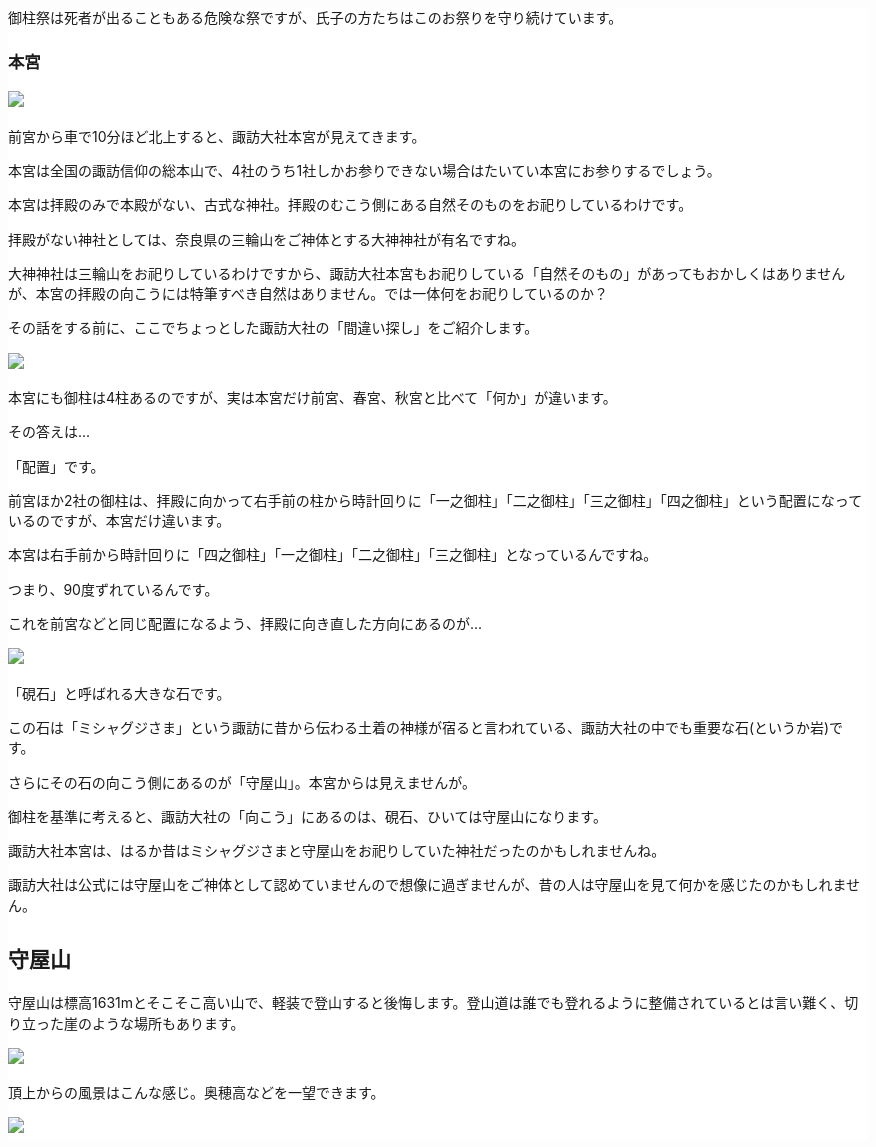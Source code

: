 御柱祭は死者が出ることもある危険な祭ですが、氏子の方たちはこのお祭りを守り続けています。

### 本宮

![](/20200628-suwa-1/image04.webp)

前宮から車で10分ほど北上すると、諏訪大社本宮が見えてきます。

本宮は全国の諏訪信仰の総本山で、4社のうち1社しかお参りできない場合はたいてい本宮にお参りするでしょう。

本宮は拝殿のみで本殿がない、古式な神社。拝殿のむこう側にある自然そのものをお祀りしているわけです。

拝殿がない神社としては、奈良県の三輪山をご神体とする大神神社が有名ですね。

大神神社は三輪山をお祀りしているわけですから、諏訪大社本宮もお祀りしている「自然そのもの」があってもおかしくはありませんが、本宮の拝殿の向こうには特筆すべき自然はありません。では一体何をお祀りしているのか？

その話をする前に、ここでちょっとした諏訪大社の「間違い探し」をご紹介します。

![](/20200628-suwa-1/image05.webp)

本宮にも御柱は4柱あるのですが、実は本宮だけ前宮、春宮、秋宮と比べて「何か」が違います。

その答えは...

「配置」です。

前宮ほか2社の御柱は、拝殿に向かって右手前の柱から時計回りに「一之御柱」「二之御柱」「三之御柱」「四之御柱」という配置になっているのですが、本宮だけ違います。

本宮は右手前から時計回りに「四之御柱」「一之御柱」「二之御柱」「三之御柱」となっているんですね。

つまり、90度ずれているんです。

これを前宮などと同じ配置になるよう、拝殿に向き直した方向にあるのが...

![](/20200628-suwa-1/image06.webp)

「硯石」と呼ばれる大きな石です。

この石は「ミシャグジさま」という諏訪に昔から伝わる土着の神様が宿ると言われている、諏訪大社の中でも重要な石(というか岩)です。

さらにその石の向こう側にあるのが「守屋山」。本宮からは見えませんが。

御柱を基準に考えると、諏訪大社の「向こう」にあるのは、硯石、ひいては守屋山になります。

諏訪大社本宮は、はるか昔はミシャグジさまと守屋山をお祀りしていた神社だったのかもしれませんね。

諏訪大社は公式には守屋山をご神体として認めていませんので想像に過ぎませんが、昔の人は守屋山を見て何かを感じたのかもしれません。

## 守屋山

守屋山は標高1631mとそこそこ高い山で、軽装で登山すると後悔します。登山道は誰でも登れるように整備されているとは言い難く、切り立った崖のような場所もあります。

![](/20200628-suwa-1/image07.webp)

頂上からの風景はこんな感じ。奥穂高などを一望できます。

![](/20200628-suwa-1/image08.webp)
